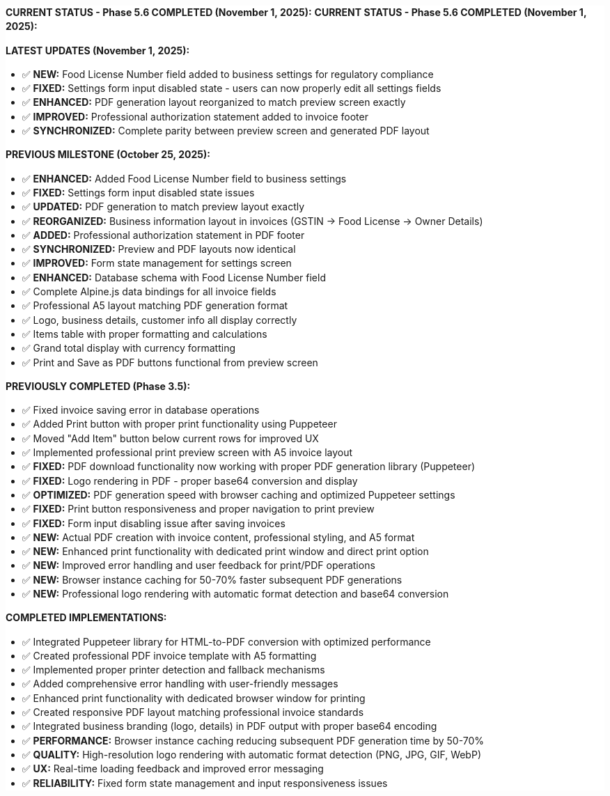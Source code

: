 **CURRENT STATUS - Phase 5.6 COMPLETED (November 1, 2025):**
**CURRENT STATUS - Phase 5.6 COMPLETED (November 1, 2025):**

**LATEST UPDATES (November 1, 2025):**
- ✅ **NEW:** Food License Number field added to business settings for regulatory compliance
- ✅ **FIXED:** Settings form input disabled state - users can now properly edit all settings fields
- ✅ **ENHANCED:** PDF generation layout reorganized to match preview screen exactly
- ✅ **IMPROVED:** Professional authorization statement added to invoice footer
- ✅ **SYNCHRONIZED:** Complete parity between preview screen and generated PDF layout

**PREVIOUS MILESTONE (October 25, 2025):**
- ✅ **ENHANCED:** Added Food License Number field to business settings
- ✅ **FIXED:** Settings form input disabled state issues
- ✅ **UPDATED:** PDF generation to match preview layout exactly
- ✅ **REORGANIZED:** Business information layout in invoices (GSTIN → Food License → Owner Details)
- ✅ **ADDED:** Professional authorization statement in PDF footer
- ✅ **SYNCHRONIZED:** Preview and PDF layouts now identical
- ✅ **IMPROVED:** Form state management for settings screen
- ✅ **ENHANCED:** Database schema with Food License Number field
- ✅ Complete Alpine.js data bindings for all invoice fields
- ✅ Professional A5 layout matching PDF generation format
- ✅ Logo, business details, customer info all display correctly
- ✅ Items table with proper formatting and calculations
- ✅ Grand total display with currency formatting
- ✅ Print and Save as PDF buttons functional from preview screen

**PREVIOUSLY COMPLETED (Phase 3.5):**
- ✅ Fixed invoice saving error in database operations
- ✅ Added Print button with proper print functionality using Puppeteer
- ✅ Moved "Add Item" button below current rows for improved UX
- ✅ Implemented professional print preview screen with A5 invoice layout
- ✅ **FIXED:** PDF download functionality now working with proper PDF generation library (Puppeteer)
- ✅ **FIXED:** Logo rendering in PDF - proper base64 conversion and display
- ✅ **OPTIMIZED:** PDF generation speed with browser caching and optimized Puppeteer settings
- ✅ **FIXED:** Print button responsiveness and proper navigation to print preview
- ✅ **FIXED:** Form input disabling issue after saving invoices
- ✅ **NEW:** Actual PDF creation with invoice content, professional styling, and A5 format
- ✅ **NEW:** Enhanced print functionality with dedicated print window and direct print option
- ✅ **NEW:** Improved error handling and user feedback for print/PDF operations
- ✅ **NEW:** Browser instance caching for 50-70% faster subsequent PDF generations
- ✅ **NEW:** Professional logo rendering with automatic format detection and base64 conversion

**COMPLETED IMPLEMENTATIONS:**
- ✅ Integrated Puppeteer library for HTML-to-PDF conversion with optimized performance
- ✅ Created professional PDF invoice template with A5 formatting
- ✅ Implemented proper printer detection and fallback mechanisms
- ✅ Added comprehensive error handling with user-friendly messages
- ✅ Enhanced print functionality with dedicated browser window for printing
- ✅ Created responsive PDF layout matching professional invoice standards
- ✅ Integrated business branding (logo, details) in PDF output with proper base64 encoding
- ✅ **PERFORMANCE:** Browser instance caching reducing subsequent PDF generation time by 50-70%
- ✅ **QUALITY:** High-resolution logo rendering with automatic format detection (PNG, JPG, GIF, WebP)
- ✅ **UX:** Real-time loading feedback and improved error messaging
- ✅ **RELIABILITY:** Fixed form state management and input responsiveness issues
